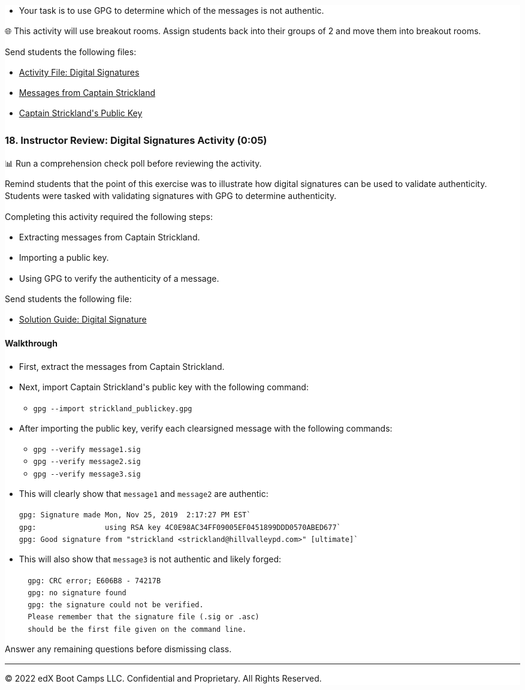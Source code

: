- Your task is to use GPG to determine which of the messages is not authentic.

:globe_with_meridians: This activity will use breakout rooms. Assign students back into their groups of 2 and move them into breakout rooms.

Send students the following files:

- [Activity File: Digital Signatures](activities/17_Digital_Signature_Activity/unsolved/readme.md)

- [Messages from Captain Strickland](resources/Stricklands_messages.zip)

- [Captain Strickland's Public Key](resources/strickland_publickey.gpg)

### 18. Instructor Review:  Digital Signatures Activity (0:05)

:bar_chart: Run a comprehension check poll before reviewing the activity. 

Remind students that the point of this exercise was to illustrate how digital signatures can be used to validate authenticity.  Students were tasked with validating signatures with GPG to determine authenticity.

Completing this activity required the following steps:

  - Extracting messages from Captain Strickland.

  - Importing a public key.

  - Using GPG to verify the authenticity of a message.

Send students the following file:

- [Solution Guide: Digital Signature](activities/17_Digital_Signature_Activity/unsolved/readme.md)

#### Walkthrough

- First, extract the messages from Captain Strickland.

- Next, import Captain Strickland's public key with the following command:

  - `gpg --import strickland_publickey.gpg`

- After importing the public key, verify each clearsigned message with the following commands:

  - `gpg --verify message1.sig`
  - `gpg --verify message2.sig`
  - `gpg --verify message3.sig`

- This will clearly show that `message1` and `message2` are authentic:

  ```
  gpg: Signature made Mon, Nov 25, 2019  2:17:27 PM EST`
  gpg:                using RSA key 4C0E98AC34FF09005EF0451899DDD0570ABED677`
  gpg: Good signature from "strickland <strickland@hillvalleypd.com>" [ultimate]`
  ```       

- This will also show that `message3` is not authentic and likely forged:

  ```
    gpg: CRC error; E606B8 - 74217B
    gpg: no signature found
    gpg: the signature could not be verified.
    Please remember that the signature file (.sig or .asc)
    should be the first file given on the command line.
  ```

Answer any remaining questions before dismissing class.

-------

© 2022 edX Boot Camps LLC. Confidential and Proprietary. All Rights Reserved.
